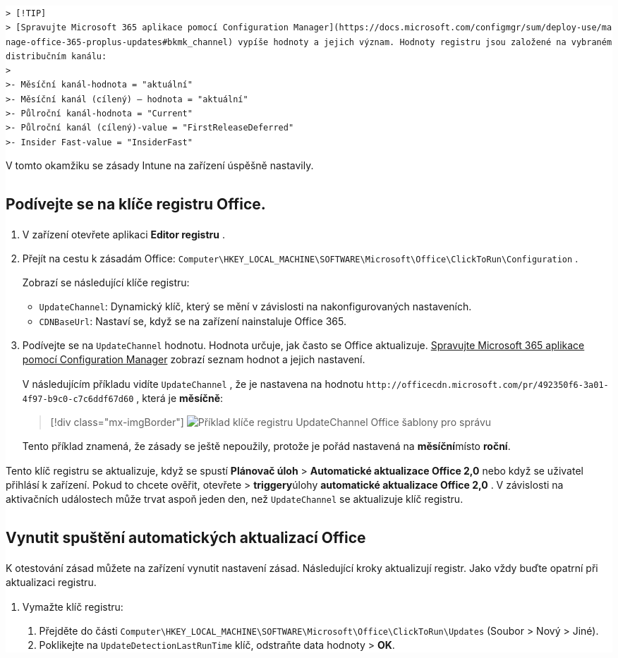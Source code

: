     > [!TIP]
    > [Spravujte Microsoft 365 aplikace pomocí Configuration Manager](https://docs.microsoft.com/configmgr/sum/deploy-use/manage-office-365-proplus-updates#bkmk_channel) vypíše hodnoty a jejich význam. Hodnoty registru jsou založené na vybraném distribučním kanálu:
    >
    >- Měsíční kanál-hodnota = "aktuální"
    >- Měsíční kanál (cílený) – hodnota = "aktuální"
    >- Půlroční kanál-hodnota = "Current"
    >- Půlroční kanál (cílený)-value = "FirstReleaseDeferred"
    >- Insider Fast-value = "InsiderFast"

V tomto okamžiku se zásady Intune na zařízení úspěšně nastavily.

## <a name="check-the-office-registry-keys"></a>Podívejte se na klíče registru Office.

1. V zařízení otevřete aplikaci **Editor registru** .
2. Přejít na cestu k zásadám Office: `Computer\HKEY_LOCAL_MACHINE\SOFTWARE\Microsoft\Office\ClickToRun\Configuration` .

    Zobrazí se následující klíče registru:

    - `UpdateChannel`: Dynamický klíč, který se mění v závislosti na nakonfigurovaných nastaveních.
    - `CDNBaseUrl`: Nastaví se, když se na zařízení nainstaluje Office 365.

3. Podívejte se na `UpdateChannel` hodnotu. Hodnota určuje, jak často se Office aktualizuje. [Spravujte Microsoft 365 aplikace pomocí Configuration Manager](https://docs.microsoft.com/configmgr/sum/deploy-use/manage-office-365-proplus-updates#bkmk_channel) zobrazí seznam hodnot a jejich nastavení.

    V následujícím příkladu vidíte `UpdateChannel` , že je nastavena na hodnotu `http://officecdn.microsoft.com/pr/492350f6-3a01-4f97-b9c0-c7c6ddf67d60` , která je **měsíčně**:

    > [!div class="mx-imgBorder"]
    > ![Příklad klíče registru UpdateChannel Office šablony pro správu](./media/administrative-templates-update-office/admx-update-channel-office-registry-key.png)

    Tento příklad znamená, že zásady se ještě nepoužily, protože je pořád nastavená na **měsíční**místo **roční**.

Tento klíč registru se aktualizuje, když se spustí **Plánovač úloh**  >  **Automatické aktualizace Office 2,0** nebo když se uživatel přihlásí k zařízení. Pokud to chcete ověřit, otevřete > **triggery**úlohy **automatické aktualizace Office 2,0** . V závislosti na aktivačních událostech může trvat aspoň jeden den, než `UpdateChannel` se aktualizuje klíč registru.

## <a name="force-office-automatic-updates-to-run"></a>Vynutit spuštění automatických aktualizací Office

K otestování zásad můžete na zařízení vynutit nastavení zásad. Následující kroky aktualizují registr. Jako vždy buďte opatrní při aktualizaci registru.

1. Vymažte klíč registru:

    1. Přejděte do části `Computer\HKEY_LOCAL_MACHINE\SOFTWARE\Microsoft\Office\ClickToRun\Updates` (Soubor > Nový > Jiné).
    2. Poklikejte na `UpdateDetectionLastRunTime` klíč, odstraňte data hodnoty > **OK**.
